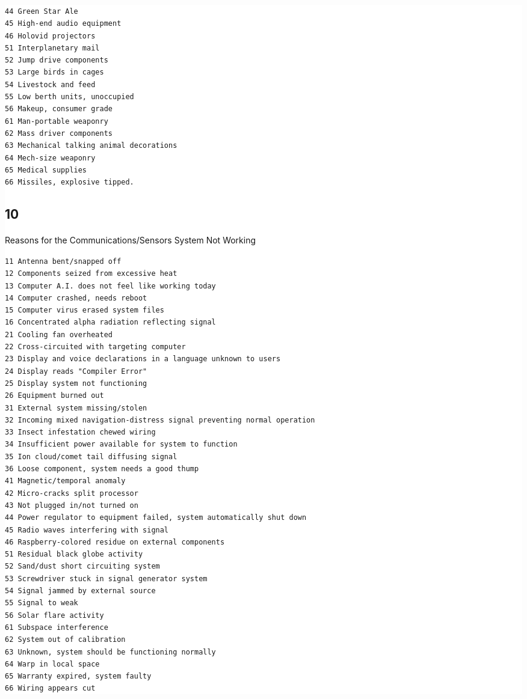 ```
44 Green Star Ale
45 High-end audio equipment
46 Holovid projectors
51 Interplanetary mail
52 Jump drive components
53 Large birds in cages
54 Livestock and feed
55 Low berth units, unoccupied
56 Makeup, consumer grade
61 Man-portable weaponry
62 Mass driver components
63 Mechanical talking animal decorations
64 Mech-size weaponry
65 Medical supplies
66 Missiles, explosive tipped.
```

## 10

Reasons for the Communications/Sensors System Not Working

```
11 Antenna bent/snapped off
12 Components seized from excessive heat
13 Computer A.I. does not feel like working today
14 Computer crashed, needs reboot
15 Computer virus erased system files
16 Concentrated alpha radiation reflecting signal
21 Cooling fan overheated
22 Cross-circuited with targeting computer
23 Display and voice declarations in a language unknown to users
24 Display reads "Compiler Error"
25 Display system not functioning
26 Equipment burned out
31 External system missing/stolen
32 Incoming mixed navigation-distress signal preventing normal operation
33 Insect infestation chewed wiring
34 Insufficient power available for system to function
35 Ion cloud/comet tail diffusing signal
36 Loose component, system needs a good thump
41 Magnetic/temporal anomaly
42 Micro-cracks split processor
43 Not plugged in/not turned on
44 Power regulator to equipment failed, system automatically shut down
45 Radio waves interfering with signal
46 Raspberry-colored residue on external components
51 Residual black globe activity
52 Sand/dust short circuiting system
53 Screwdriver stuck in signal generator system
54 Signal jammed by external source
55 Signal to weak
56 Solar flare activity
61 Subspace interference
62 System out of calibration
63 Unknown, system should be functioning normally
64 Warp in local space
65 Warranty expired, system faulty
66 Wiring appears cut
```

